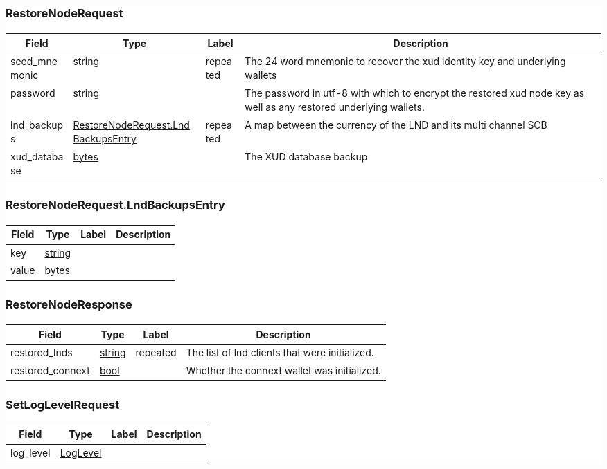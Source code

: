 


<a name="xudrpc.RestoreNodeRequest"></a>

### RestoreNodeRequest



| Field | Type | Label | Description |
| ----- | ---- | ----- | ----------- |
| seed_mnemonic | [string](#string) | repeated | The 24 word mnemonic to recover the xud identity key and underlying wallets |
| password | [string](#string) |  | The password in utf-8 with which to encrypt the restored xud node key as well as any restored underlying wallets. |
| lnd_backups | [RestoreNodeRequest.LndBackupsEntry](#xudrpc.RestoreNodeRequest.LndBackupsEntry) | repeated | A map between the currency of the LND and its multi channel SCB |
| xud_database | [bytes](#bytes) |  | The XUD database backup |






<a name="xudrpc.RestoreNodeRequest.LndBackupsEntry"></a>

### RestoreNodeRequest.LndBackupsEntry



| Field | Type | Label | Description |
| ----- | ---- | ----- | ----------- |
| key | [string](#string) |  |  |
| value | [bytes](#bytes) |  |  |






<a name="xudrpc.RestoreNodeResponse"></a>

### RestoreNodeResponse



| Field | Type | Label | Description |
| ----- | ---- | ----- | ----------- |
| restored_lnds | [string](#string) | repeated | The list of lnd clients that were initialized. |
| restored_connext | [bool](#bool) |  | Whether the connext wallet was initialized. |






<a name="xudrpc.SetLogLevelRequest"></a>

### SetLogLevelRequest



| Field | Type | Label | Description |
| ----- | ---- | ----- | ----------- |
| log_level | [LogLevel](#xudrpc.LogLevel) |  |  |
